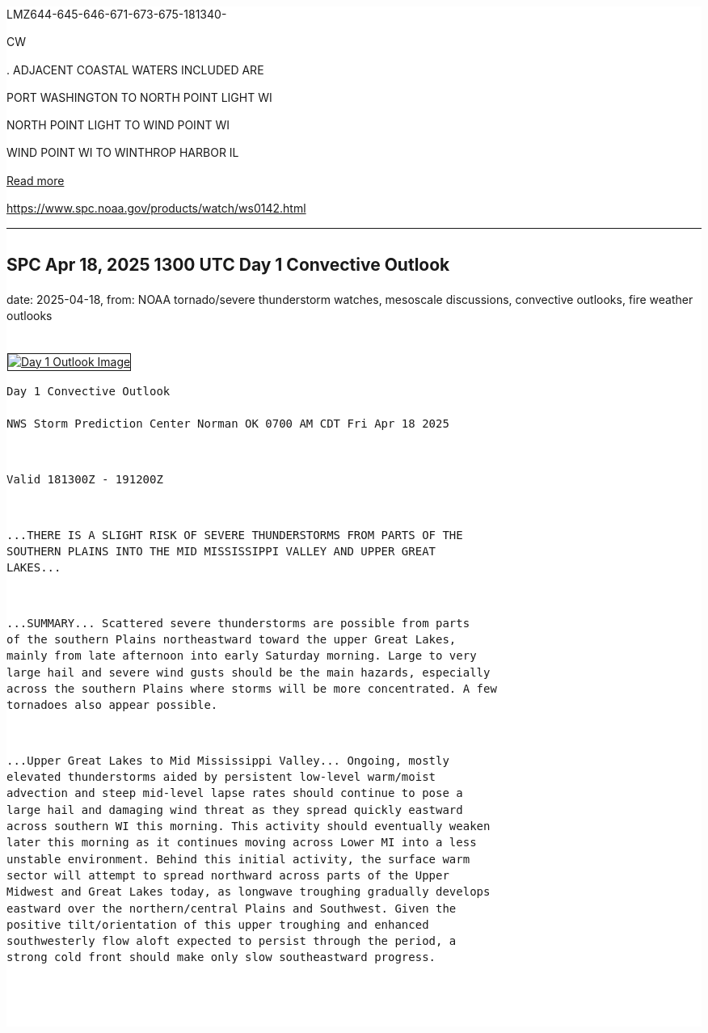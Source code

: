 LMZ644-645-646-671-673-675-181340-

CW 

.    ADJACENT COASTAL WATERS INCLUDED ARE

PORT WASHINGTON TO NORTH POINT LIGHT WI 

NORTH POINT LIGHT TO WIND POINT WI 

WIND POINT WI TO WINTHROP HARBOR IL 

</pre>
<a href="https://www.spc.noaa.gov/products/watch/ws0142.html">Read more</a>
 

<br> 

<https://www.spc.noaa.gov/products/watch/ws0142.html>

---

## SPC Apr 18, 2025 1300 UTC Day 1 Convective Outlook

date: 2025-04-18, from: NOAA tornado/severe thunderstorm watches, mesoscale discussions, convective outlooks, fire weather outlooks

<br /><a href="https://www.spc.noaa.gov/products/outlook/day1otlk.html"><img src="https://www.spc.noaa.gov/products/outlook/day1otlk.gif" border="1" alt="Day 1 Outlook Image" hspace="1" vspace="1" width="815" height="555" align="center" /></a><pre>
Day 1 Convective Outlook  
NWS Storm Prediction Center Norman OK
0700 AM CDT Fri Apr 18 2025

Valid 181300Z - 191200Z

...THERE IS A SLIGHT RISK OF SEVERE THUNDERSTORMS FROM PARTS OF THE
SOUTHERN PLAINS INTO THE MID MISSISSIPPI VALLEY AND UPPER GREAT
LAKES...

...SUMMARY...
Scattered severe thunderstorms are possible from parts of the
southern Plains northeastward toward the upper Great Lakes, mainly
from late afternoon into early Saturday morning. Large to very large
hail and severe wind gusts should be the main hazards, especially
across the southern Plains where storms will be more concentrated. A
few tornadoes also appear possible.

...Upper Great Lakes to Mid Mississippi Valley...
Ongoing, mostly elevated thunderstorms aided by persistent low-level
warm/moist advection and steep mid-level lapse rates should continue
to pose a large hail and damaging wind threat as they spread quickly
eastward across southern WI this morning. This activity should
eventually weaken later this morning as it continues moving across
Lower MI into a less unstable environment. Behind this initial
activity, the surface warm sector will attempt to spread northward
across parts of the Upper Midwest and Great Lakes today, as longwave
troughing gradually develops eastward over the northern/central
Plains and Southwest. Given the positive tilt/orientation of this
upper troughing and enhanced southwesterly flow aloft expected to
persist through the period, a strong cold front should make only
slow southeastward progress.

